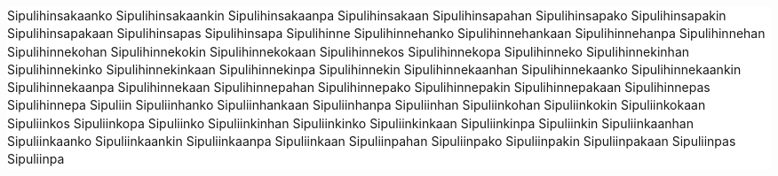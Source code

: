 Sipulihinsakaanko
Sipulihinsakaankin
Sipulihinsakaanpa
Sipulihinsakaan
Sipulihinsapahan
Sipulihinsapako
Sipulihinsapakin
Sipulihinsapakaan
Sipulihinsapas
Sipulihinsapa
Sipulihinne
Sipulihinnehanko
Sipulihinnehankaan
Sipulihinnehanpa
Sipulihinnehan
Sipulihinnekohan
Sipulihinnekokin
Sipulihinnekokaan
Sipulihinnekos
Sipulihinnekopa
Sipulihinneko
Sipulihinnekinhan
Sipulihinnekinko
Sipulihinnekinkaan
Sipulihinnekinpa
Sipulihinnekin
Sipulihinnekaanhan
Sipulihinnekaanko
Sipulihinnekaankin
Sipulihinnekaanpa
Sipulihinnekaan
Sipulihinnepahan
Sipulihinnepako
Sipulihinnepakin
Sipulihinnepakaan
Sipulihinnepas
Sipulihinnepa
Sipuliin
Sipuliinhanko
Sipuliinhankaan
Sipuliinhanpa
Sipuliinhan
Sipuliinkohan
Sipuliinkokin
Sipuliinkokaan
Sipuliinkos
Sipuliinkopa
Sipuliinko
Sipuliinkinhan
Sipuliinkinko
Sipuliinkinkaan
Sipuliinkinpa
Sipuliinkin
Sipuliinkaanhan
Sipuliinkaanko
Sipuliinkaankin
Sipuliinkaanpa
Sipuliinkaan
Sipuliinpahan
Sipuliinpako
Sipuliinpakin
Sipuliinpakaan
Sipuliinpas
Sipuliinpa